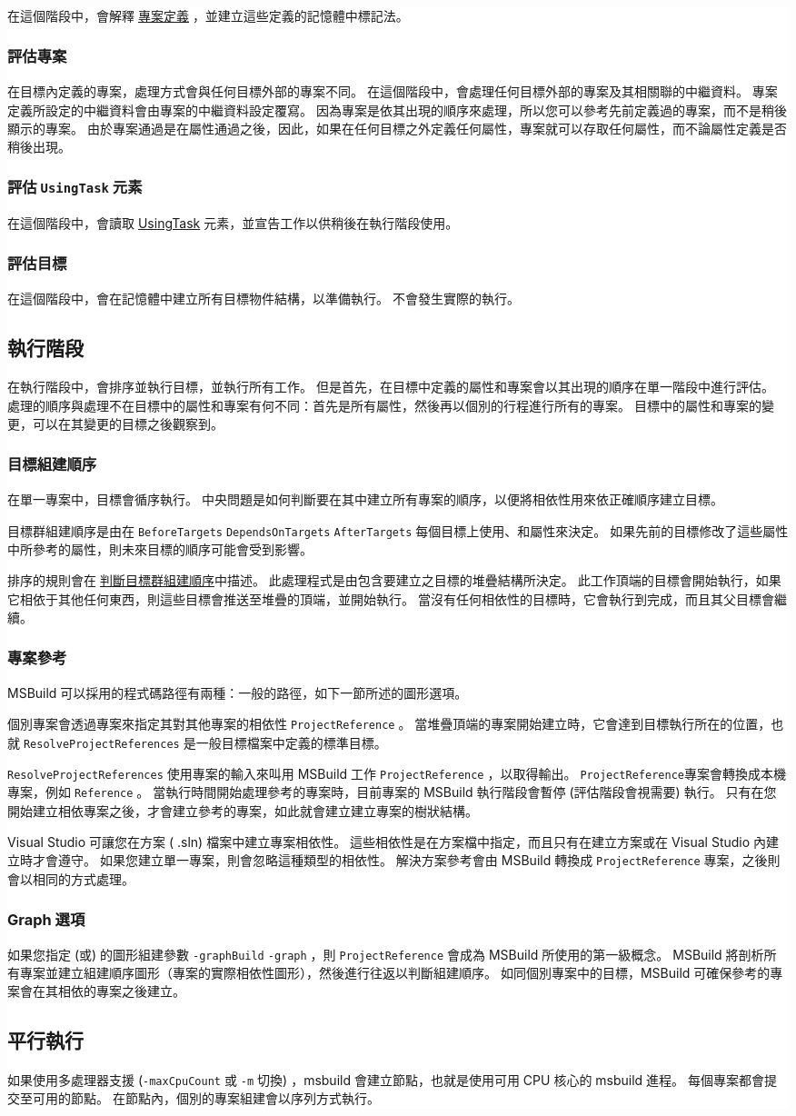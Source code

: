 在這個階段中，會解釋 [專案定義](item-definitions.md) ，並建立這些定義的記憶體中標記法。

### <a name="evaluate-items"></a>評估專案

在目標內定義的專案，處理方式會與任何目標外部的專案不同。 在這個階段中，會處理任何目標外部的專案及其相關聯的中繼資料。  專案定義所設定的中繼資料會由專案的中繼資料設定覆寫。 因為專案是依其出現的順序來處理，所以您可以參考先前定義過的專案，而不是稍後顯示的專案。 由於專案通過是在屬性通過之後，因此，如果在任何目標之外定義任何屬性，專案就可以存取任何屬性，而不論屬性定義是否稍後出現。

### <a name="evaluate-usingtask-elements"></a>評估 `UsingTask` 元素

在這個階段中，會讀取 [UsingTask](usingtask-element-msbuild.md) 元素，並宣告工作以供稍後在執行階段使用。

### <a name="evaluate-targets"></a>評估目標

在這個階段中，會在記憶體中建立所有目標物件結構，以準備執行。 不會發生實際的執行。 

## <a name="execution-phase"></a>執行階段

在執行階段中，會排序並執行目標，並執行所有工作。 但是首先，在目標中定義的屬性和專案會以其出現的順序在單一階段中進行評估。 處理的順序與處理不在目標中的屬性和專案有何不同：首先是所有屬性，然後再以個別的行程進行所有的專案。 目標中的屬性和專案的變更，可以在其變更的目標之後觀察到。

### <a name="target-build-order"></a>目標組建順序

在單一專案中，目標會循序執行。 中央問題是如何判斷要在其中建立所有專案的順序，以便將相依性用來依正確順序建立目標。  

目標群組建順序是由在 `BeforeTargets` `DependsOnTargets` `AfterTargets` 每個目標上使用、和屬性來決定。 如果先前的目標修改了這些屬性中所參考的屬性，則未來目標的順序可能會受到影響。

排序的規則會在 [判斷目標群組建順序](target-build-order.md#determine-the-target-build-order)中描述。 此處理程式是由包含要建立之目標的堆疊結構所決定。 此工作頂端的目標會開始執行，如果它相依于其他任何東西，則這些目標會推送至堆疊的頂端，並開始執行。  當沒有任何相依性的目標時，它會執行到完成，而且其父目標會繼續。

### <a name="project-references"></a>專案參考

MSBuild 可以採用的程式碼路徑有兩種：一般的路徑，如下一節所述的圖形選項。

個別專案會透過專案來指定其對其他專案的相依性 `ProjectReference` 。 當堆疊頂端的專案開始建立時，它會達到目標執行所在的位置，也就 `ResolveProjectReferences` 是一般目標檔案中定義的標準目標。

`ResolveProjectReferences` 使用專案的輸入來叫用 MSBuild 工作 `ProjectReference` ，以取得輸出。 `ProjectReference`專案會轉換成本機專案，例如 `Reference` 。 當執行時間開始處理參考的專案時，目前專案的 MSBuild 執行階段會暫停 (評估階段會視需要) 執行。 只有在您開始建立相依專案之後，才會建立參考的專案，如此就會建立建立專案的樹狀結構。

Visual Studio 可讓您在方案 ( .sln) 檔案中建立專案相依性。 這些相依性是在方案檔中指定，而且只有在建立方案或在 Visual Studio 內建立時才會遵守。 如果您建立單一專案，則會忽略這種類型的相依性。 解決方案參考會由 MSBuild 轉換成 `ProjectReference` 專案，之後則會以相同的方式處理。

### <a name="graph-option"></a>Graph 選項

如果您指定 (或) 的圖形組建參數 `-graphBuild` `-graph` ，則 `ProjectReference` 會成為 MSBuild 所使用的第一級概念。 MSBuild 將剖析所有專案並建立組建順序圖形（專案的實際相依性圖形），然後進行往返以判斷組建順序。 如同個別專案中的目標，MSBuild 可確保參考的專案會在其相依的專案之後建立。

## <a name="parallel-execution"></a>平行執行

如果使用多處理器支援 (`-maxCpuCount` 或 `-m` 切換) ，msbuild 會建立節點，也就是使用可用 CPU 核心的 msbuild 進程。 每個專案都會提交至可用的節點。 在節點內，個別的專案組建會以序列方式執行。
